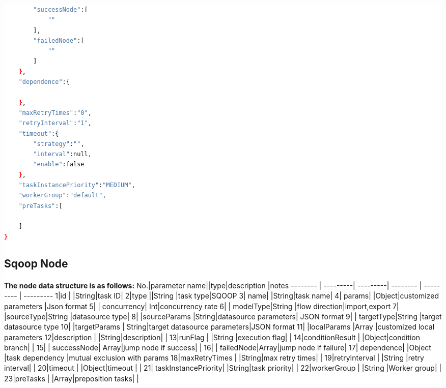 ```bash
        "successNode":[
            ""
        ],
        "failedNode":[
            ""
        ]
    },
    "dependence":{

    },
    "maxRetryTimes":"0",
    "retryInterval":"1",
    "timeout":{
        "strategy":"",
        "interval":null,
        "enable":false
    },
    "taskInstancePriority":"MEDIUM",
    "workerGroup":"default",
    "preTasks":[

    ]
}
```

## Sqoop Node
**The node data structure is as follows:**
No.|parameter name||type|description |notes
-------- | ---------| ---------| -------- | --------- | ---------
1|id | |String|task ID|
2|type ||String |task type|SQOOP
3| name| |String|task name|
4| params| |Object|customized parameters |Json format
5| | concurrency| Int|concurrency rate
6| | modelType|String |flow direction|import,export
7| |sourceType|String |datasource type|
8| |sourceParams |String|datasource parameters| JSON format
9| | targetType|String |target datasource type
10| |targetParams | String|target datasource parameters|JSON format
11| |localParams |Array |customized local parameters
12|description | |String|description| |
13|runFlag | |String |execution flag| |
14|conditionResult | |Object|condition branch| |
15| | successNode| Array|jump node if success| |
16| | failedNode|Array|jump node if failure| 
17| dependence| |Object |task dependency |mutual exclusion with params
18|maxRetryTimes | |String|max retry times| |
19|retryInterval | |String |retry interval| |
20|timeout | |Object|timeout | |
21| taskInstancePriority| |String|task priority| |
22|workerGroup | |String |Worker group| |
23|preTasks | |Array|preposition tasks| |
